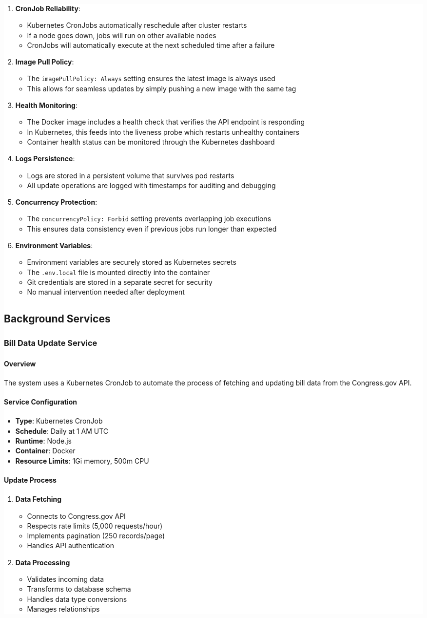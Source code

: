 1. **CronJob Reliability**:
   - Kubernetes CronJobs automatically reschedule after cluster restarts
   - If a node goes down, jobs will run on other available nodes
   - CronJobs will automatically execute at the next scheduled time after a failure

2. **Image Pull Policy**:
   - The `imagePullPolicy: Always` setting ensures the latest image is always used
   - This allows for seamless updates by simply pushing a new image with the same tag

3. **Health Monitoring**:
   - The Docker image includes a health check that verifies the API endpoint is responding
   - In Kubernetes, this feeds into the liveness probe which restarts unhealthy containers
   - Container health status can be monitored through the Kubernetes dashboard

4. **Logs Persistence**:
   - Logs are stored in a persistent volume that survives pod restarts
   - All update operations are logged with timestamps for auditing and debugging

5. **Concurrency Protection**:
   - The `concurrencyPolicy: Forbid` setting prevents overlapping job executions
   - This ensures data consistency even if previous jobs run longer than expected

6. **Environment Variables**:
   - Environment variables are securely stored as Kubernetes secrets
   - The `.env.local` file is mounted directly into the container
   - Git credentials are stored in a separate secret for security
   - No manual intervention needed after deployment

## Background Services

### Bill Data Update Service

#### Overview
The system uses a Kubernetes CronJob to automate the process of fetching and updating bill data from the Congress.gov API.

#### Service Configuration
- **Type**: Kubernetes CronJob
- **Schedule**: Daily at 1 AM UTC
- **Runtime**: Node.js
- **Container**: Docker
- **Resource Limits**: 1Gi memory, 500m CPU

#### Update Process

1. **Data Fetching**
   - Connects to Congress.gov API
   - Respects rate limits (5,000 requests/hour)
   - Implements pagination (250 records/page)
   - Handles API authentication

2. **Data Processing**
   - Validates incoming data
   - Transforms to database schema
   - Handles data type conversions
   - Manages relationships
